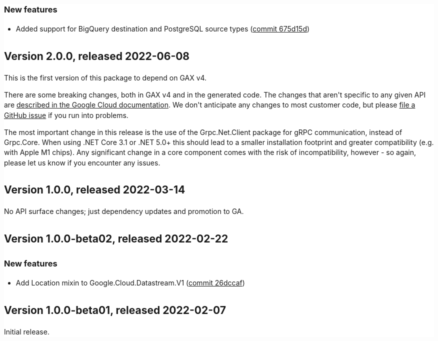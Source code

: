 ### New features

- Added support for BigQuery destination and PostgreSQL source types ([commit 675d15d](https://github.com/googleapis/google-cloud-dotnet/commit/675d15ddd7a0ff36cfdd35e2f1257669a25a464f))

## Version 2.0.0, released 2022-06-08

This is the first version of this package to depend on GAX v4.

There are some breaking changes, both in GAX v4 and in the generated
code. The changes that aren't specific to any given API are [described in the Google Cloud
documentation](https://cloud.google.com/dotnet/docs/reference/help/breaking-gax4).
We don't anticipate any changes to most customer code, but please [file a
GitHub issue](https://github.com/googleapis/google-cloud-dotnet/issues/new/choose)
if you run into problems.

The most important change in this release is the use of the Grpc.Net.Client package
for gRPC communication, instead of Grpc.Core. When using .NET Core 3.1 or .NET 5.0+
this should lead to a smaller installation footprint and greater compatibility (e.g.
with Apple M1 chips). Any significant change in a core component comes with the risk
of incompatibility, however - so again, please let us know if you encounter any
issues.


## Version 1.0.0, released 2022-03-14

No API surface changes; just dependency updates and promotion to GA.

## Version 1.0.0-beta02, released 2022-02-22

### New features

- Add Location mixin to Google.Cloud.Datastream.V1 ([commit 26dccaf](https://github.com/googleapis/google-cloud-dotnet/commit/26dccafc5c62d97d72e428b324d32727e6056327))

## Version 1.0.0-beta01, released 2022-02-07

Initial release.
